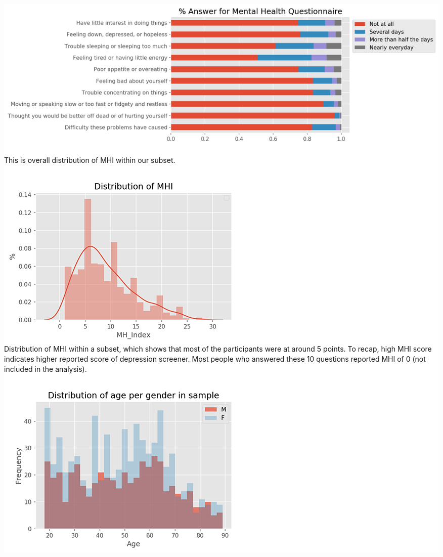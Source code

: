 ![percentage of answers in population](/PNG/p_answers_pop.png)

This is overall distribution of MHI within our subset.

![MHI_distribution](/PNG/MHI_distributionn.png)  
Distribution of MHI within a subset, which shows that most of the participants were at around 5 points. To recap, high MHI score indicates higher reported score of depression screener. Most people who answered these 10 questions reported MHI of 0 (not included in the analysis).

![Age and Gender](/PNG/age_gender_sm.png)  
